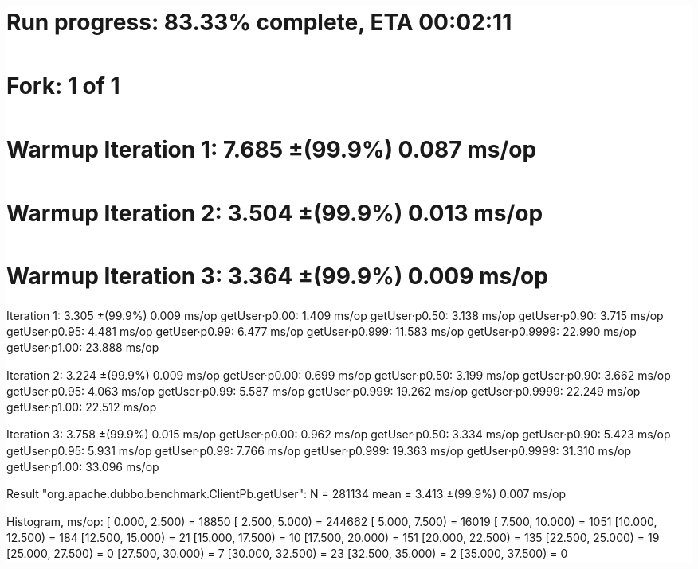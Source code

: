 # Run progress: 83.33% complete, ETA 00:02:11
# Fork: 1 of 1
# Warmup Iteration   1: 7.685 ±(99.9%) 0.087 ms/op
# Warmup Iteration   2: 3.504 ±(99.9%) 0.013 ms/op
# Warmup Iteration   3: 3.364 ±(99.9%) 0.009 ms/op
Iteration   1: 3.305 ±(99.9%) 0.009 ms/op
                 getUser·p0.00:   1.409 ms/op
                 getUser·p0.50:   3.138 ms/op
                 getUser·p0.90:   3.715 ms/op
                 getUser·p0.95:   4.481 ms/op
                 getUser·p0.99:   6.477 ms/op
                 getUser·p0.999:  11.583 ms/op
                 getUser·p0.9999: 22.990 ms/op
                 getUser·p1.00:   23.888 ms/op

Iteration   2: 3.224 ±(99.9%) 0.009 ms/op
                 getUser·p0.00:   0.699 ms/op
                 getUser·p0.50:   3.199 ms/op
                 getUser·p0.90:   3.662 ms/op
                 getUser·p0.95:   4.063 ms/op
                 getUser·p0.99:   5.587 ms/op
                 getUser·p0.999:  19.262 ms/op
                 getUser·p0.9999: 22.249 ms/op
                 getUser·p1.00:   22.512 ms/op

Iteration   3: 3.758 ±(99.9%) 0.015 ms/op
                 getUser·p0.00:   0.962 ms/op
                 getUser·p0.50:   3.334 ms/op
                 getUser·p0.90:   5.423 ms/op
                 getUser·p0.95:   5.931 ms/op
                 getUser·p0.99:   7.766 ms/op
                 getUser·p0.999:  19.363 ms/op
                 getUser·p0.9999: 31.310 ms/op
                 getUser·p1.00:   33.096 ms/op



Result "org.apache.dubbo.benchmark.ClientPb.getUser":
  N = 281134
  mean =      3.413 ±(99.9%) 0.007 ms/op

  Histogram, ms/op:
    [ 0.000,  2.500) = 18850 
    [ 2.500,  5.000) = 244662 
    [ 5.000,  7.500) = 16019 
    [ 7.500, 10.000) = 1051 
    [10.000, 12.500) = 184 
    [12.500, 15.000) = 21 
    [15.000, 17.500) = 10 
    [17.500, 20.000) = 151 
    [20.000, 22.500) = 135 
    [22.500, 25.000) = 19 
    [25.000, 27.500) = 0 
    [27.500, 30.000) = 7 
    [30.000, 32.500) = 23 
    [32.500, 35.000) = 2 
    [35.000, 37.500) = 0 
